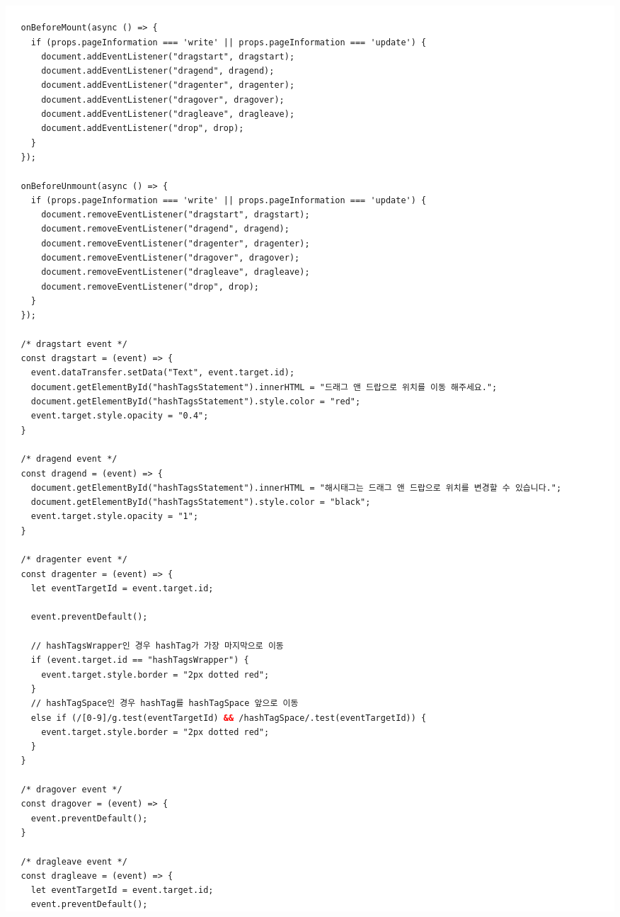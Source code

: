 ```html

   onBeforeMount(async () => {
     if (props.pageInformation === 'write' || props.pageInformation === 'update') {
       document.addEventListener("dragstart", dragstart);
       document.addEventListener("dragend", dragend);
       document.addEventListener("dragenter", dragenter);
       document.addEventListener("dragover", dragover);
       document.addEventListener("dragleave", dragleave);
       document.addEventListener("drop", drop);
     }
   });

   onBeforeUnmount(async () => {
     if (props.pageInformation === 'write' || props.pageInformation === 'update') {
       document.removeEventListener("dragstart", dragstart);
       document.removeEventListener("dragend", dragend);
       document.removeEventListener("dragenter", dragenter);
       document.removeEventListener("dragover", dragover);
       document.removeEventListener("dragleave", dragleave);
       document.removeEventListener("drop", drop);
     }
   });

   /* dragstart event */
   const dragstart = (event) => {
     event.dataTransfer.setData("Text", event.target.id);
     document.getElementById("hashTagsStatement").innerHTML = "드래그 앤 드랍으로 위치를 이동 해주세요.";
     document.getElementById("hashTagsStatement").style.color = "red";
     event.target.style.opacity = "0.4";
   }

   /* dragend event */
   const dragend = (event) => {
     document.getElementById("hashTagsStatement").innerHTML = "해시태그는 드래그 앤 드랍으로 위치를 변경할 수 있습니다.";
     document.getElementById("hashTagsStatement").style.color = "black";
     event.target.style.opacity = "1";
   }

   /* dragenter event */
   const dragenter = (event) => {
     let eventTargetId = event.target.id;

     event.preventDefault();

     // hashTagsWrapper인 경우 hashTag가 가장 마지막으로 이동
     if (event.target.id == "hashTagsWrapper") {
       event.target.style.border = "2px dotted red";
     }
     // hashTagSpace인 경우 hashTag를 hashTagSpace 앞으로 이동
     else if (/[0-9]/g.test(eventTargetId) && /hashTagSpace/.test(eventTargetId)) {
       event.target.style.border = "2px dotted red";
     }
   }

   /* dragover event */
   const dragover = (event) => {
     event.preventDefault();
   }

   /* dragleave event */
   const dragleave = (event) => {
     let eventTargetId = event.target.id;
     event.preventDefault();
```